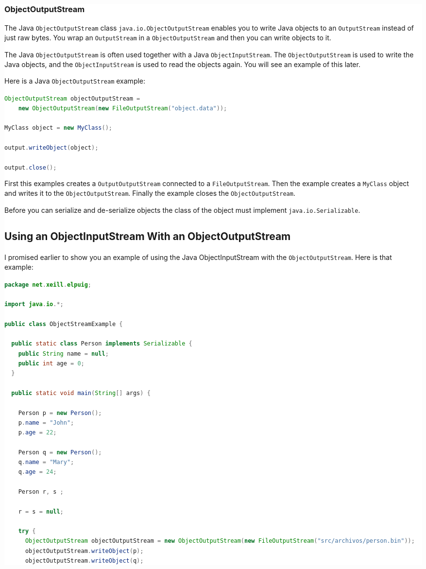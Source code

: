 ### ObjectOutputStream

The Java `ObjectOutputStream` class `java.io.ObjectOutputStream` enables you to write Java objects to an `OutputStream` instead of just raw bytes. You wrap an `OutputStream` in a `ObjectOutputStream` and then you can write objects to it.

The Java `ObjectOutputStream` is often used together with a Java `ObjectInputStream`. The `ObjectOutputStream` is used to write the Java objects, and the `ObjectInputStream` is used to read the objects again. You will see an example of this later.

Here is a Java `ObjectOutputStream` example:

```java
ObjectOutputStream objectOutputStream =
    new ObjectOutputStream(new FileOutputStream("object.data"));

MyClass object = new MyClass();

output.writeObject(object);

output.close();
```

First this examples creates a `OutputOutputStream` connected to a `FileOutputStream`. Then the example creates a `MyClass` object and writes it to the `ObjectOutputStream`. Finally the example closes the `ObjectOutputStream`.

Before you can serialize and de-serialize objects the class of the object must implement `java.io.Serializable`.

## Using an ObjectInputStream With an ObjectOutputStream

I promised earlier to show you an example of using the Java ObjectInputStream with the `ObjectOutputStream`. Here is that example:

```java
package net.xeill.elpuig;

import java.io.*;

public class ObjectStreamExample {

  public static class Person implements Serializable {
    public String name = null;
    public int age = 0;
  }

  public static void main(String[] args) {

    Person p = new Person();
    p.name = "John";
    p.age = 22;

    Person q = new Person();
    q.name = "Mary";
    q.age = 24;

    Person r, s ;

    r = s = null;

    try {
      ObjectOutputStream objectOutputStream = new ObjectOutputStream(new FileOutputStream("src/archivos/person.bin"));
      objectOutputStream.writeObject(p);
      objectOutputStream.writeObject(q);
```